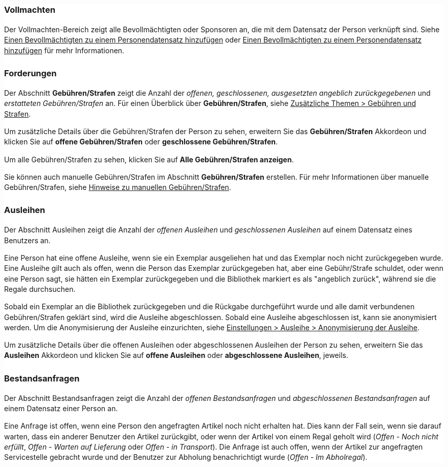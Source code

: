 ### Vollmachten

Der Vollmachten-Bereich zeigt alle Bevollmächtigten oder Sponsoren an, die mit dem Datensatz der Person verknüpft sind. Siehe [Einen Bevollmächtigten zu einem Personendatensatz hinzufügen](#adding-a-sponsor-to-a-user-record) oder [Einen Bevollmächtigten zu einem Personendatensatz hinzufügen](#add-a-proxy-to-a-user-record) für mehr Informationen. 

### Forderungen

Der Abschnitt **Gebühren/Strafen** zeigt die Anzahl der *offenen, geschlossenen, ausgesetzten angeblich zurückgegebenen* und *erstatteten Gebühren/Strafen* an. Für einen Überblick über **Gebühren/Strafen**, siehe [Zusätzliche Themen > Gebühren und Strafen](..access/additional-topics/feesfines/feesfines/).

Um zusätzliche Details über die Gebühren/Strafen der Person zu sehen, erweitern Sie das **Gebühren/Strafen** Akkordeon und klicken Sie auf **offene Gebühren/Strafen** oder **geschlossene Gebühren/Strafen**. 

Um alle Gebühren/Strafen zu sehen, klicken Sie auf **Alle Gebühren/Strafen anzeigen**. 

Sie können auch manuelle Gebühren/Strafen im Abschnitt **Gebühren/Strafen** erstellen. Für mehr Informationen über manuelle Gebühren/Strafen, siehe [Hinweise zu manuellen Gebühren/Strafen](#creating-a-manual-feefine). 

### Ausleihen

Der Abschnitt Ausleihen zeigt die Anzahl der *offenen Ausleihen* und *geschlossenen Ausleihen* auf einem Datensatz eines Benutzers an.

Eine Person hat eine offene Ausleihe, wenn sie ein Exemplar ausgeliehen hat und das Exemplar noch nicht zurückgegeben wurde. Eine Ausleihe gilt auch als offen, wenn die Person das Exemplar zurückgegeben hat, aber eine Gebühr/Strafe schuldet, oder wenn eine Person sagt, sie hätten ein Exemplar zurückgegeben und die Bibliothek markiert es als "angeblich zurück", während sie die Regale durchsuchen.

Sobald ein Exemplar an die Bibliothek zurückgegeben und die Rückgabe durchgeführt wurde und alle damit verbundenen Gebühren/Strafen geklärt sind, wird die Ausleihe abgeschlossen. Sobald eine Ausleihe abgeschlossen ist, kann sie anonymisiert werden. Um die Anonymisierung der Ausleihe einzurichten, siehe [Einstellungen > Ausleihe > Anonymisierung der Ausleihe](../settings/settings\_circulation/settings\_circulation/#settings--circulation--loan-anonymization). 

Um zusätzliche Details über die offenen Ausleihen oder abgeschlossenen Ausleihen der Person zu sehen, erweitern Sie das **Ausleihen** Akkordeon und klicken Sie auf **offene Ausleihen** oder **abgeschlossene Ausleihen**, jeweils.

### Bestandsanfragen

Der Abschnitt Bestandsanfragen zeigt die Anzahl der *offenen Bestandsanfragen* und *abgeschlossenen Bestandsanfragen* auf einem Datensatz einer Person an.

Eine Anfrage ist offen, wenn eine Person den angefragten Artikel noch nicht erhalten hat. Dies kann der Fall sein, wenn sie darauf warten, dass ein anderer Benutzer den Artikel zurückgibt, oder wenn der Artikel von einem Regal geholt wird (*Offen - Noch nicht erfüllt*, *Offen - Warten auf Lieferung* oder *Offen - in Transport*). Die Anfrage ist auch offen, wenn der Artikel zur angefragten Servicestelle gebracht wurde und der Benutzer zur Abholung benachrichtigt wurde (*Offen - Im Abholregal*).
